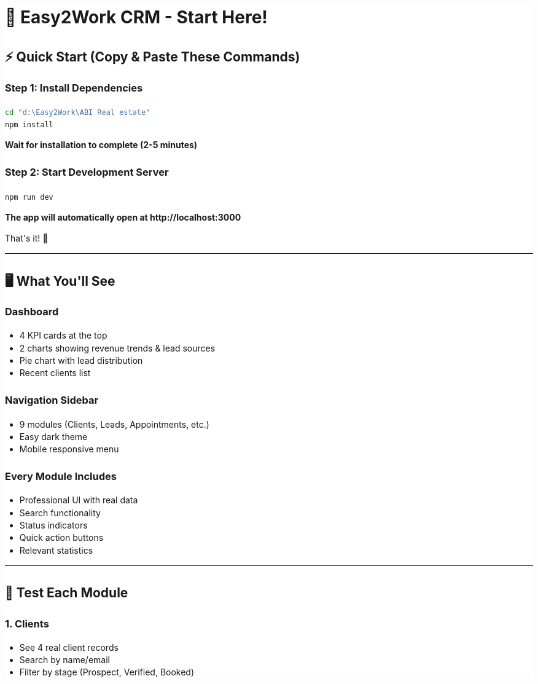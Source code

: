 # 🎯 Easy2Work CRM - Start Here!

## ⚡ Quick Start (Copy & Paste These Commands)

### Step 1: Install Dependencies
```bash
cd "d:\Easy2Work\ABI Real estate"
npm install
```

**Wait for installation to complete (2-5 minutes)**

### Step 2: Start Development Server
```bash
npm run dev
```

**The app will automatically open at http://localhost:3000**

That's it! 🎉

---

## 🖥️ What You'll See

### Dashboard
- 4 KPI cards at the top
- 2 charts showing revenue trends & lead sources
- Pie chart with lead distribution
- Recent clients list

### Navigation Sidebar
- 9 modules (Clients, Leads, Appointments, etc.)
- Easy dark theme
- Mobile responsive menu

### Every Module Includes
- Professional UI with real data
- Search functionality
- Status indicators
- Quick action buttons
- Relevant statistics

---

## 📱 Test Each Module

### 1. Clients
- See 4 real client records
- Search by name/email
- Filter by stage (Prospect, Verified, Booked)
